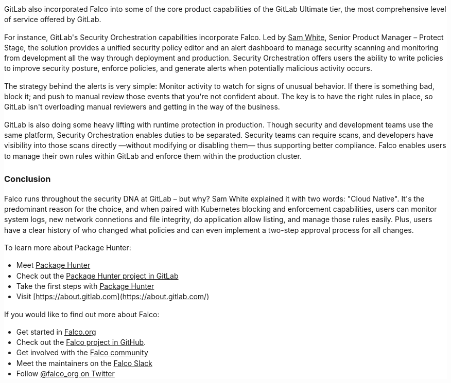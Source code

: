 GitLab also incorporated Falco into some of the core product capabilities of the GitLab Ultimate tier, the most comprehensive level of service offered by GitLab.

For instance, GitLab's Security Orchestration capabilities incorporate Falco. Led by [Sam White](https://www.linkedin.com/in/samuelowhite/), Senior Product Manager – Protect Stage, the solution provides a unified security policy editor and an alert dashboard to manage security scanning and monitoring from development all the way through deployment and production. Security Orchestration offers users the ability to write policies to improve security posture, enforce policies, and generate alerts when potentially malicious activity occurs.

The strategy behind the alerts is very simple: Monitor activity to watch for signs of unusual behavior. If there is something bad, block it; and push to manual review those events that you're not confident about. The key is to have the right rules in place, so GitLab isn't overloading manual reviewers and getting in the way of the business.

GitLab is also doing some heavy lifting with runtime protection in production. Though security and development teams use the same platform, Security Orchestration enables duties to be separated. Security teams can require scans, and developers have visibility into those scans directly —without modifying or disabling them— thus supporting better compliance. Falco enables users to manage their own rules within GitLab and enforce them within the production cluster.


### Conclusion

Falco runs throughout the security DNA at GitLab – but why? Sam White explained it with two words: "Cloud Native". It's the predominant reason for the choice, and when paired with Kubernetes blocking and enforcement capabilities, users can monitor system logs, new network connetions and file integrity, do application allow listing, and manage those rules easily. Plus, users have a clear history of who changed what policies and can even implement a two-step approval process for all changes.

To learn more about Package Hunter: 
* Meet [Package Hunter](https://about.gitlab.com/blog/2021/07/23/announcing-package-hunter/) 
* Check out the [Package Hunter project in GitLab](https://gitlab.com/gitlab-org/security-products/package-hunter)
* Take the first steps with [Package Hunter](https://gitlab.com/gitlab-org/security-products/package-hunter/-/blob/main/README.md#installation)
* Visit [https://about.gitlab.com](https://about.gitlab.com/)

If you would like to find out more about Falco:

* Get started in [Falco.org](http://falco.org/)
* Check out the [Falco project in GitHub](https://github.com/falcosecurity/falco).
* Get involved with the [Falco community](https://falco.org/community/)
* Meet the maintainers on the [Falco Slack](https://kubernetes.slack.com/?redir=%252Farchives%252FCMWH3EH32)
* Follow [@falco_org on Twitter](https://twitter.com/falco_org)

